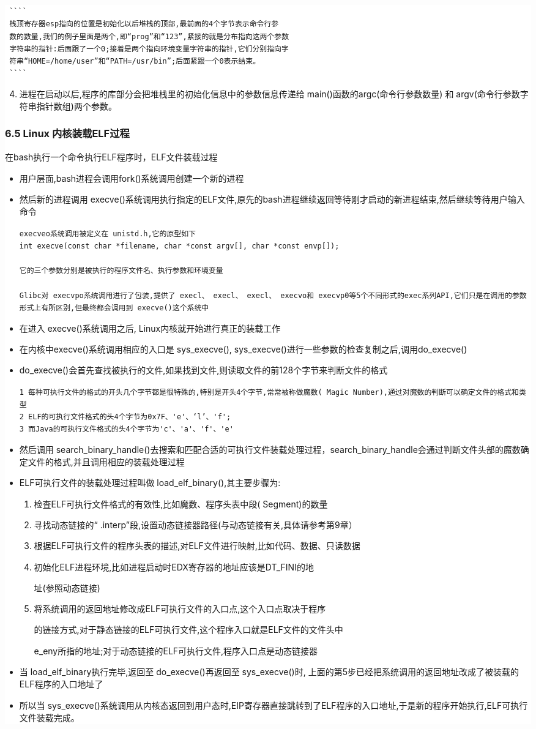      ````
     栈顶寄存器esp指向的位置是初始化以后堆栈的顶部,最前面的4个字节表示命令行参
     数的数量,我们的例子里面是两个,即“prog”和“123”,紧接的就是分布指向这两个参数
     字符串的指针:后面跟了一个0;接着是两个指向环境变量字符串的指针,它们分别指向字
     符串“HOME=/home/user”和“PATH=/usr/bin”;后面紧跟一个0表示结束。
     ````

  4. 进程在启动以后,程序的库部分会把堆栈里的初始化信息中的参数信息传递给 main()函数的argc(命令行参数数量) 和 argv(命令行参数字符串指针数组)两个参数。

### 6.5 Linux 内核装载ELF过程

在bash执行一个命令执行ELF程序时，ELF文件装载过程

+ 用户层面,bash进程会调用fork()系统调用创建一个新的进程

+ 然后新的进程调用 execve()系统调用执行指定的ELF文件,原先的bash进程继续返回等待刚才启动的新进程结束,然后继续等待用户输入命令

  ```
  execveo系统调用被定义在 unistd.h,它的原型如下
  int execve(const char *filename, char *const argv[], char *const envp[]);
  
  它的三个参数分别是被执行的程序文件名、执行参数和环境变量
  
  Glibc对 execvpo系统调用进行了包装,提供了 execl、 execl、 execl、 execvo和 execvp0等5个不同形式的exec系列API,它们只是在调用的参数形式上有所区别,但最终都会调用到 execve()这个系统中
  ```

+ 在进入 execve()系统调用之后, Linux内核就开始进行真正的装载工作

+ 在内核中execve()系统调用相应的入口是 sys_execve(), sys_execve()进行一些参数的检查复制之后,调用do_execve()

+ do_execve()会首先查找被执行的文件,如果找到文件,则读取文件的前128个字节来判断文件的格式

  ```
  1 每种可执行文件的格式的开头几个字节都是很特殊的,特别是开头4个字节,常常被称做魔数( Magic Number),通过对魔数的判断可以确定文件的格式和类型
  2 ELF的可执行文件格式的头4个字节为0x7F、'e'、‘l’、'f';
  3 而Java的可执行文件格式的头4个字节为'c'、'a'、'f'、'e'
  ```

+ 然后调用 search_binary_handle()去搜索和匹配合适的可执行文件装载处理过程，search_binary_handle会通过判断文件头部的魔数确定文件的格式,并且调用相应的装载处理过程

+ ELF可执行文件的装载处理过程叫做 load_elf_binary(),其主要步骤为:

  1. 检査ELF可执行文件格式的有效性,比如魔数、程序头表中段( Segment)的数量

  2. 寻找动态链接的“ .interp”段,设置动态链接器路径(与动态链接有关,具体请参考第9章）

  3. 根据ELF可执行文件的程序头表的描述,对ELF文件进行映射,比如代码、数据、只读数据

  4. 初始化ELF进程环境,比如进程启动时EDX寄存器的地址应该是DT_FINI的地

     址(参照动态链接)

  5. 将系统调用的返回地址修改成ELF可执行文件的入口点,这个入口点取决于程序

     的链接方式,对于静态链接的ELF可执行文件,这个程序入口就是ELF文件的文件头中

     e_eny所指的地址;对于动态链接的ELF可执行文件,程序入口点是动态链接器

+ 当 load_elf_binary执行完毕,返回至 do_execve()再返回至 sys_execve()时, 上面的第5步已经把系统调用的返回地址改成了被装载的ELF程序的入口地址了
+ 所以当 sys_execve()系统调用从内核态返回到用户态时,EIP寄存器直接跳转到了ELF程序的入口地址,于是新的程序开始执行,ELF可执行文件装载完成。
